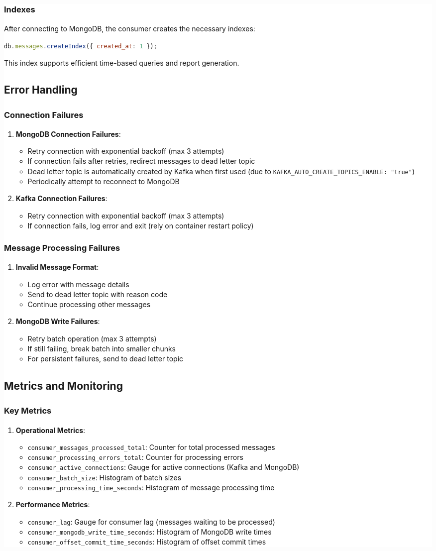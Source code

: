 ### Indexes

After connecting to MongoDB, the consumer creates the necessary indexes:

```javascript
db.messages.createIndex({ created_at: 1 });
```

This index supports efficient time-based queries and report generation.

## Error Handling

### Connection Failures

1. **MongoDB Connection Failures**:

   - Retry connection with exponential backoff (max 3 attempts)
   - If connection fails after retries, redirect messages to dead letter topic
   - Dead letter topic is automatically created by Kafka when first used (due to `KAFKA_AUTO_CREATE_TOPICS_ENABLE: "true"`)
   - Periodically attempt to reconnect to MongoDB

2. **Kafka Connection Failures**:
   - Retry connection with exponential backoff (max 3 attempts)
   - If connection fails, log error and exit (rely on container restart policy)

### Message Processing Failures

1. **Invalid Message Format**:

   - Log error with message details
   - Send to dead letter topic with reason code
   - Continue processing other messages

2. **MongoDB Write Failures**:
   - Retry batch operation (max 3 attempts)
   - If still failing, break batch into smaller chunks
   - For persistent failures, send to dead letter topic

## Metrics and Monitoring

### Key Metrics

1. **Operational Metrics**:

   - `consumer_messages_processed_total`: Counter for total processed messages
   - `consumer_processing_errors_total`: Counter for processing errors
   - `consumer_active_connections`: Gauge for active connections (Kafka and MongoDB)
   - `consumer_batch_size`: Histogram of batch sizes
   - `consumer_processing_time_seconds`: Histogram of message processing time

2. **Performance Metrics**:
   - `consumer_lag`: Gauge for consumer lag (messages waiting to be processed)
   - `consumer_mongodb_write_time_seconds`: Histogram of MongoDB write times
   - `consumer_offset_commit_time_seconds`: Histogram of offset commit times
